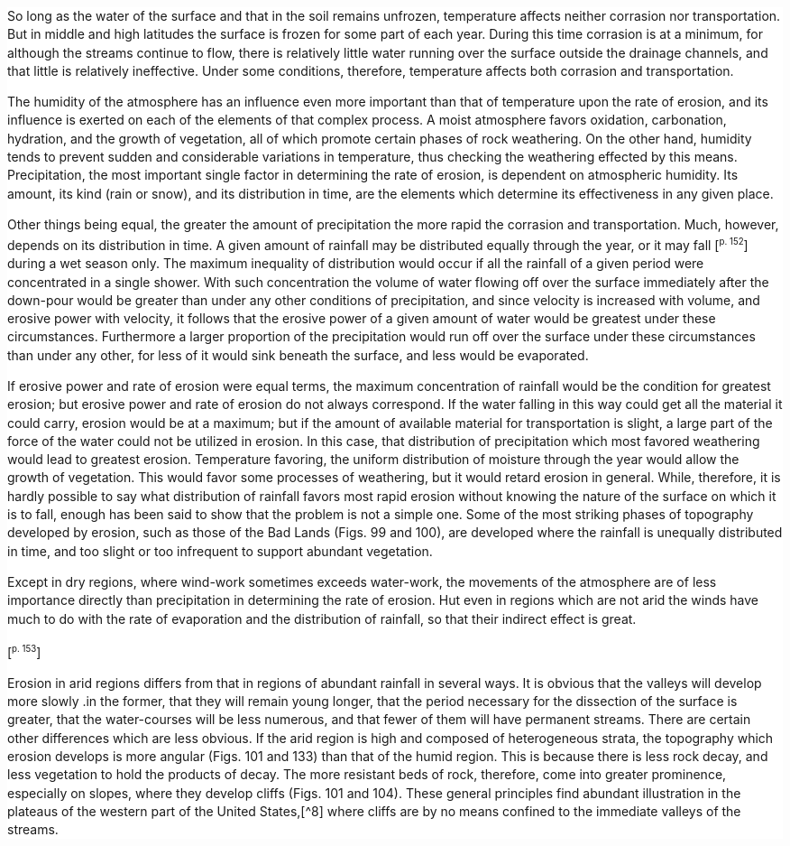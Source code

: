 So long as the water of the surface and that in the soil remains unfrozen, temperature affects neither corrasion nor transportation. But in middle and high latitudes the surface is frozen for some part of each year. During this time corrasion is at a minimum, for although the streams continue to flow, there is relatively little water running over the surface outside the drainage channels, and that little is relatively ineffective. Under some conditions, therefore, temperature affects both corrasion and transportation.

The humidity of the atmosphere has an influence even more important than that of temperature upon the rate of erosion, and its influence is exerted on each of the elements of that complex process. A moist atmosphere favors oxidation, carbonation, hydration, and the growth of vegetation, all of which promote certain phases of rock weathering. On the other hand, humidity tends to prevent sudden and considerable variations in temperature, thus checking the weathering effected by this means. Precipitation, the most important single factor in determining the rate of erosion, is dependent on atmospheric humidity. Its amount, its kind (rain or snow), and its distribution in time, are the elements which determine its effectiveness in any given place.

Other things being equal, the greater the amount of precipitation the more rapid the corrasion and transportation. Much, however, depends on its distribution in time. A given amount of rainfall may be distributed equally through the year, or it may fall <span id="p152">[<sup><small>p. 152</small></sup>]</span> during a wet season only. The maximum inequality of distribution would occur if all the rainfall of a given period were concentrated in a single shower. With such concentration the volume of water flowing off over the surface immediately after the down-pour would be greater than under any other conditions of precipitation, and since velocity is increased with volume, and erosive power with velocity, it follows that the erosive power of a given amount of water would be greatest under these circumstances. Furthermore a larger proportion of the precipitation would run off over the surface under these circumstances than under any other, for less of it would sink beneath the surface, and less would be evaporated.

If erosive power and rate of erosion were equal terms, the maximum concentration of rainfall would be the condition for greatest erosion; but erosive power and rate of erosion do not always correspond. If the water falling in this way could get all the material it could carry, erosion would be at a maximum; but if the amount of available material for transportation is slight, a large part of the force of the water could not be utilized in erosion. In this case, that distribution of precipitation which most favored weathering would lead to greatest erosion. Temperature favoring, the uniform distribution of moisture through the year would allow the growth of vegetation. This would favor some processes of weathering, but it would retard erosion in general. While, therefore, it is hardly possible to say what distribution of rainfall favors most rapid erosion without knowing the nature of the surface on which it is to fall, enough has been said to show that the problem is not a simple one. Some of the most striking phases of topography developed by erosion, such as those of the Bad Lands (Figs. 99 and 100), are developed where the rainfall is unequally distributed in time, and too slight or too infrequent to support abundant vegetation.

Except in dry regions, where wind-work sometimes exceeds water-work, the movements of the atmosphere are of less importance directly than precipitation in determining the rate of erosion. Hut even in regions which are not arid the winds have much to do with the rate of evaporation and the distribution of rainfall, so that their indirect effect is great.

<span id="p153">[<sup><small>p. 153</small></sup>]</span>

Erosion in arid regions differs from that in regions of abundant rainfall in several ways. It is obvious that the valleys will develop more slowly .in the former, that they will remain young longer, that the period necessary for the dissection of the surface is greater, that the water-courses will be less numerous, and that fewer of them will have permanent streams. There are certain other differences which are less obvious. If the arid region is high and composed of heterogeneous strata, the topography which erosion develops is more angular (Figs. 101 and 133) than that of the humid region. This is because there is less rock decay, and less vegetation to hold the products of decay. The more resistant beds of rock, therefore, come into greater prominence, especially on slopes, where they develop cliffs (Figs. 101 and 104). These general principles find abundant illustration in the plateaus of the western part of the United States,[^8] where cliffs are by no means confined to the immediate valleys of the streams.
